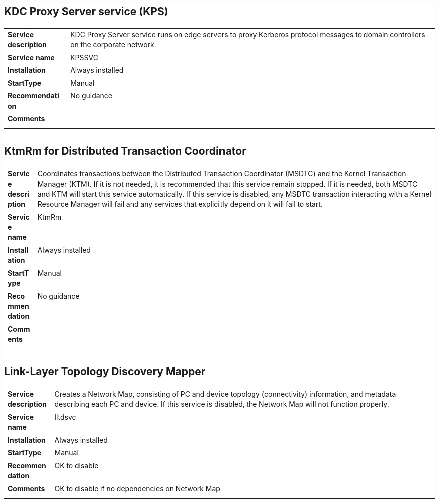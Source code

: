 

##  KDC Proxy Server service (KPS)      

| | |           
|---|---|       
|   **Service description** |   KDC Proxy Server service runs on edge servers to proxy Kerberos protocol messages to domain controllers on the corporate network.
|   **Service name**    |   KPSSVC
|   **Installation**    |   Always installed
|   **StartType**   |   Manual
|   **Recommendation**  | No guidance    
|   **Comments**    |   
|||         



## KtmRm for Distributed Transaction Coordinator            

| | |           
|---|---|       
|   **Service description** |   Coordinates transactions between the Distributed Transaction Coordinator (MSDTC) and the Kernel Transaction Manager (KTM). If it is not needed, it is recommended that this service remain stopped. If it is needed, both MSDTC and KTM will start this service automatically. If this service is disabled, any MSDTC transaction interacting with a Kernel Resource Manager will fail and any services that explicitly depend on it will fail to start.
|   **Service name**    |   KtmRm
|   **Installation**    |   Always installed
|   **StartType**   |   Manual
|   **Recommendation**  | No guidance   
|   **Comments**    |   
|||         



##  Link-Layer Topology Discovery Mapper        

| | |       
|---|---|       
|   **Service description** |   Creates a Network Map, consisting of PC and device topology (connectivity) information, and metadata describing each PC and device.  If this service is disabled, the Network Map will not function properly.
|   **Service name**    |   lltdsvc
|   **Installation**    |   Always installed
|   **StartType**   |   Manual
|   **Recommendation**  |   OK to disable
|   **Comments**    |   OK to disable if no dependencies on Network Map
|||         
